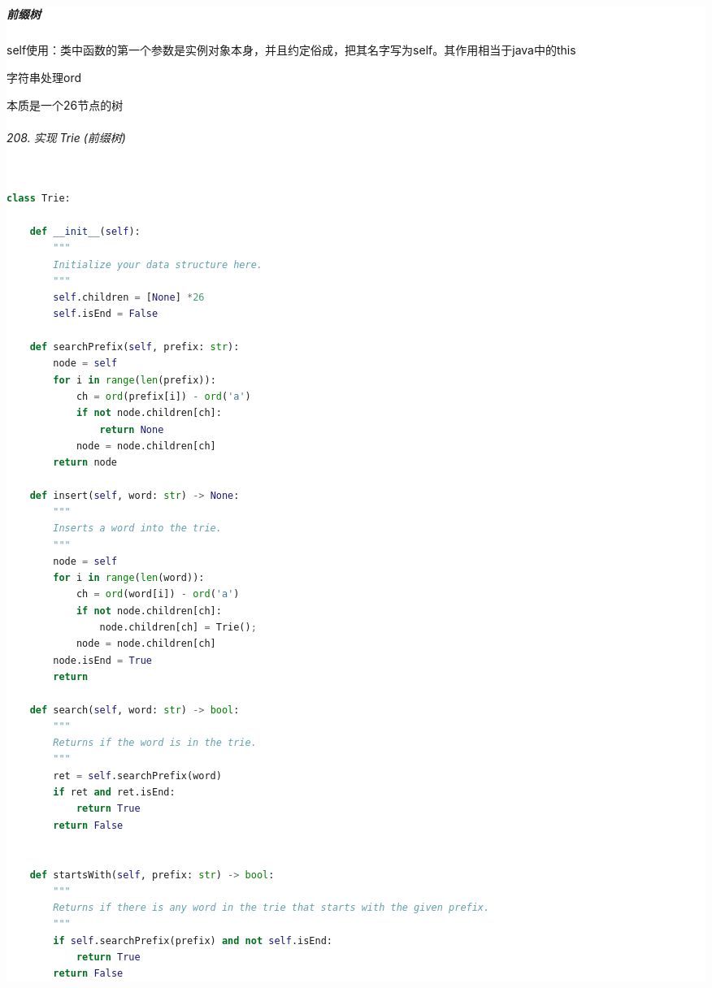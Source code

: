 ##### 前缀树

self使用：类中函数的第一个参数是实例对象本身，并且约定俗成，把其名字写为self。其作用相当于java中的this

字符串处理ord

本质是一个26节点的树

###### 208. 实现 Trie (前缀树)

```python

class Trie:
    
    def __init__(self):
        """
        Initialize your data structure here.
        """
        self.children = [None] *26
        self.isEnd = False
        
    def searchPrefix(self, prefix: str):
        node = self
        for i in range(len(prefix)):
            ch = ord(prefix[i]) - ord('a')
            if not node.children[ch]:
                return None
            node = node.children[ch]
        return node
    
    def insert(self, word: str) -> None:
        """
        Inserts a word into the trie.
        """
        node = self
        for i in range(len(word)):
            ch = ord(word[i]) - ord('a')
            if not node.children[ch]:
                node.children[ch] = Trie();
            node = node.children[ch]
        node.isEnd = True
        return 

    def search(self, word: str) -> bool:
        """
        Returns if the word is in the trie.
        """
        ret = self.searchPrefix(word)
        if ret and ret.isEnd:
            return True
        return False


    def startsWith(self, prefix: str) -> bool:
        """
        Returns if there is any word in the trie that starts with the given prefix.
        """
        if self.searchPrefix(prefix) and not self.isEnd:
            return True
        return False
```
